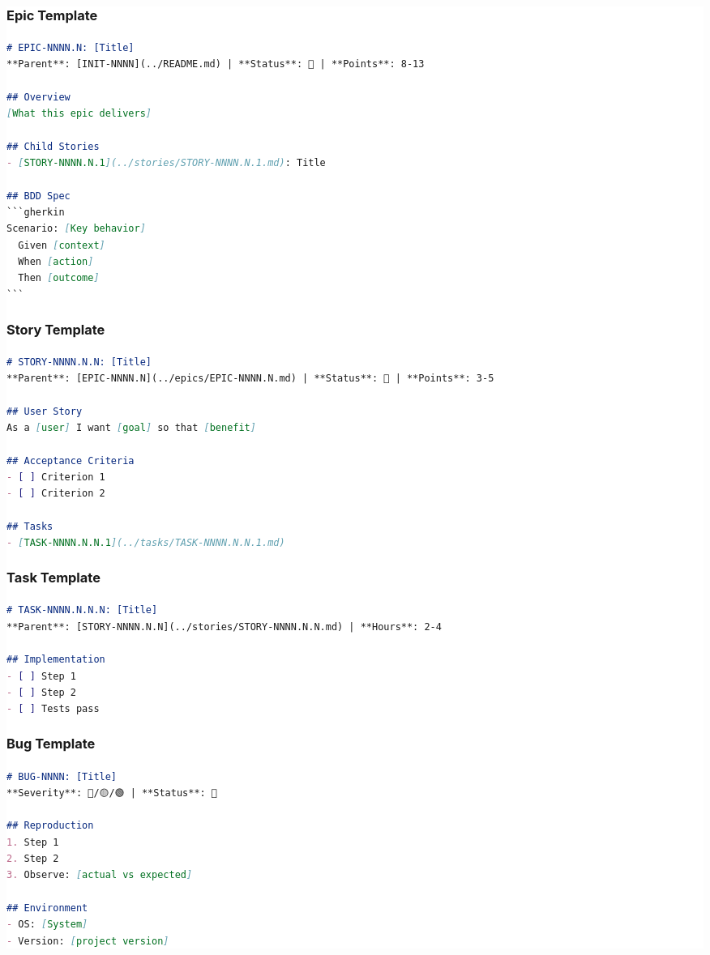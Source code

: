 ### Epic Template

```markdown
# EPIC-NNNN.N: [Title]
**Parent**: [INIT-NNNN](../README.md) | **Status**: 🔵 | **Points**: 8-13

## Overview
[What this epic delivers]

## Child Stories
- [STORY-NNNN.N.1](../stories/STORY-NNNN.N.1.md): Title

## BDD Spec
​```gherkin
Scenario: [Key behavior]
  Given [context]
  When [action]
  Then [outcome]
​```
```

### Story Template

```markdown
# STORY-NNNN.N.N: [Title]
**Parent**: [EPIC-NNNN.N](../epics/EPIC-NNNN.N.md) | **Status**: 🔵 | **Points**: 3-5

## User Story
As a [user] I want [goal] so that [benefit]

## Acceptance Criteria
- [ ] Criterion 1
- [ ] Criterion 2

## Tasks
- [TASK-NNNN.N.N.1](../tasks/TASK-NNNN.N.N.1.md)
```

### Task Template

```markdown
# TASK-NNNN.N.N.N: [Title]
**Parent**: [STORY-NNNN.N.N](../stories/STORY-NNNN.N.N.md) | **Hours**: 2-4

## Implementation
- [ ] Step 1
- [ ] Step 2
- [ ] Tests pass
```

### Bug Template

```markdown
# BUG-NNNN: [Title]
**Severity**: 🔴/🟡/🟢 | **Status**: 🔵

## Reproduction
1. Step 1
2. Step 2
3. Observe: [actual vs expected]

## Environment
- OS: [System]
- Version: [project version]
```
